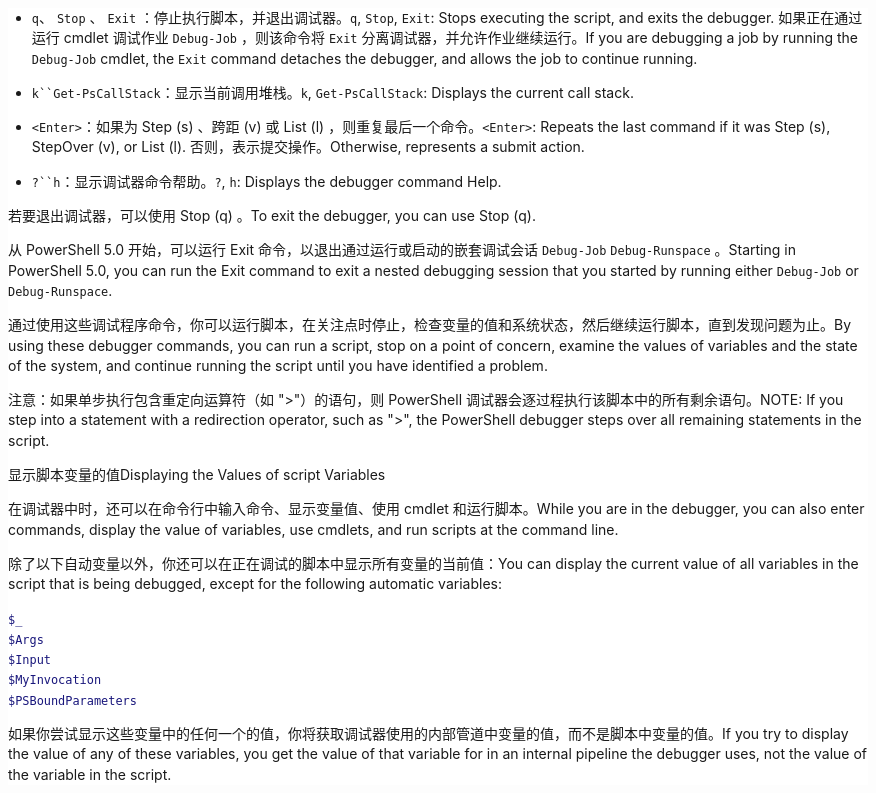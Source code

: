 - <span data-ttu-id="1e732-151">`q`、 `Stop` 、 `Exit` ：停止执行脚本，并退出调试器。</span><span class="sxs-lookup"><span data-stu-id="1e732-151">`q`, `Stop`, `Exit`: Stops executing the script, and exits the debugger.</span></span> <span data-ttu-id="1e732-152">如果正在通过运行 cmdlet 调试作业 `Debug-Job` ，则该命令将 `Exit` 分离调试器，并允许作业继续运行。</span><span class="sxs-lookup"><span data-stu-id="1e732-152">If you are debugging a job by running the `Debug-Job` cmdlet, the `Exit` command detaches the debugger, and allows the job to continue running.</span></span>

- <span data-ttu-id="1e732-153">`k``Get-PsCallStack`：显示当前调用堆栈。</span><span class="sxs-lookup"><span data-stu-id="1e732-153">`k`, `Get-PsCallStack`: Displays the current call stack.</span></span>

- <span data-ttu-id="1e732-154">`<Enter>`：如果为 Step (s) 、跨距 (v) 或 List (l) ，则重复最后一个命令。</span><span class="sxs-lookup"><span data-stu-id="1e732-154">`<Enter>`: Repeats the last command if it was Step (s), StepOver (v), or List (l).</span></span> <span data-ttu-id="1e732-155">否则，表示提交操作。</span><span class="sxs-lookup"><span data-stu-id="1e732-155">Otherwise, represents a submit action.</span></span>

- <span data-ttu-id="1e732-156">`?``h`：显示调试器命令帮助。</span><span class="sxs-lookup"><span data-stu-id="1e732-156">`?`, `h`: Displays the debugger command Help.</span></span>

<span data-ttu-id="1e732-157">若要退出调试器，可以使用 Stop (q) 。</span><span class="sxs-lookup"><span data-stu-id="1e732-157">To exit the debugger, you can use Stop (q).</span></span>

<span data-ttu-id="1e732-158">从 PowerShell 5.0 开始，可以运行 Exit 命令，以退出通过运行或启动的嵌套调试会话 `Debug-Job` `Debug-Runspace` 。</span><span class="sxs-lookup"><span data-stu-id="1e732-158">Starting in PowerShell 5.0, you can run the Exit command to exit a nested debugging session that you started by running either `Debug-Job` or `Debug-Runspace`.</span></span>

<span data-ttu-id="1e732-159">通过使用这些调试程序命令，你可以运行脚本，在关注点时停止，检查变量的值和系统状态，然后继续运行脚本，直到发现问题为止。</span><span class="sxs-lookup"><span data-stu-id="1e732-159">By using these debugger commands, you can run a script, stop on a point of concern, examine the values of variables and the state of the system, and continue running the script until you have identified a problem.</span></span>

<span data-ttu-id="1e732-160">注意：如果单步执行包含重定向运算符（如 ">"）的语句，则 PowerShell 调试器会逐过程执行该脚本中的所有剩余语句。</span><span class="sxs-lookup"><span data-stu-id="1e732-160">NOTE: If you step into a statement with a redirection operator, such as ">", the PowerShell debugger steps over all remaining statements in the script.</span></span>

<span data-ttu-id="1e732-161">显示脚本变量的值</span><span class="sxs-lookup"><span data-stu-id="1e732-161">Displaying the Values of script Variables</span></span>

<span data-ttu-id="1e732-162">在调试器中时，还可以在命令行中输入命令、显示变量值、使用 cmdlet 和运行脚本。</span><span class="sxs-lookup"><span data-stu-id="1e732-162">While you are in the debugger, you can also enter commands, display the value of variables, use cmdlets, and run scripts at the command line.</span></span>

<span data-ttu-id="1e732-163">除了以下自动变量以外，你还可以在正在调试的脚本中显示所有变量的当前值：</span><span class="sxs-lookup"><span data-stu-id="1e732-163">You can display the current value of all variables in the script that is being debugged, except for the following automatic variables:</span></span>

```powershell
$_
$Args
$Input
$MyInvocation
$PSBoundParameters
```

<span data-ttu-id="1e732-164">如果你尝试显示这些变量中的任何一个的值，你将获取调试器使用的内部管道中变量的值，而不是脚本中变量的值。</span><span class="sxs-lookup"><span data-stu-id="1e732-164">If you try to display the value of any of these variables, you get the value of that variable for in an internal pipeline the debugger uses, not the value of the variable in the script.</span></span>
